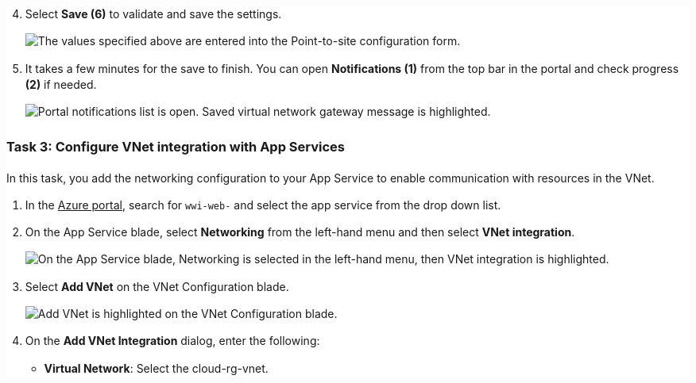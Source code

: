 4. Select **Save (6)** to validate and save the settings.

   ![The values specified above are entered into the Point-to-site configuration form.](media/virtual-network-gateway-point-to-site-configuration.png "Virtual network gateway")

5. It takes a few minutes for the save to finish. You can open **Notifications (1)** from the top bar in the portal and check progress **(2)** if needed.

   ![Portal notifications list is open. Saved virtual network gateway message is highlighted.](media/virtual-network-gateway-save-status.png "Portal notifications list")

### Task 3: Configure VNet integration with App Services

In this task, you add the networking configuration to your App Service to enable communication with resources in the VNet.

1. In the [Azure portal](https://portal.azure.com), search for `wwi-web-` and select the app service from the drop down list.

2. On the App Service blade, select **Networking** from the left-hand menu and then select **VNet integration**.

   ![On the App Service blade, Networking is selected in the left-hand menu, then VNet integration is highlighted.](media/app-service-networking.png "App Service")

3. Select **Add VNet** on the VNet Configuration blade.

   ![Add VNet is highlighted on the VNet Configuration blade.](media/app-service-vnet-configuration.png "App Service")

4. On the **Add VNet Integration** dialog, enter the following:

   - **Virtual Network**: Select the cloud-rg-vnet.
